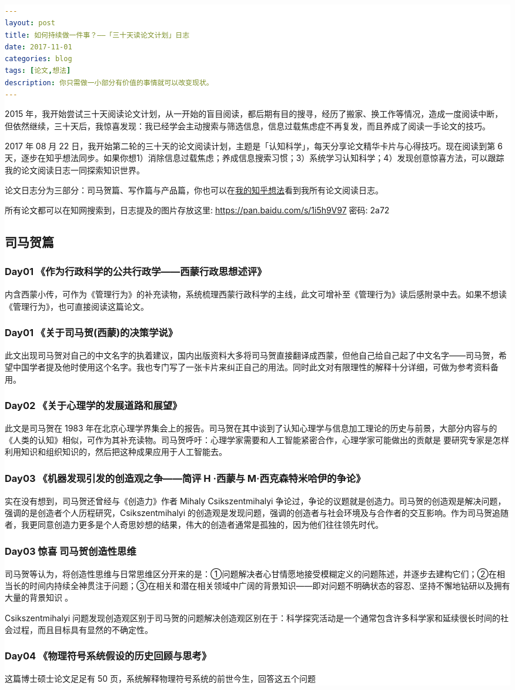 ```yaml
---
layout: post
title: 如何持续做一件事？——「三十天读论文计划」日志
date: 2017-11-01
categories: blog
tags: [论文,想法]
description: 你只需做一小部分有价值的事情就可以改变现状。
---
```



2015 年，我开始尝试三十天阅读论文计划，从一开始的盲目阅读，都后期有目的搜寻，经历了搬家、换工作等情况，造成一度阅读中断，但依然继续，三十天后，我惊喜发现：我已经学会主动搜索与筛选信息，信息过载焦虑症不再复发，而且养成了阅读一手论文的技巧。

2017 年 08 月 22 日，我开始第二轮的三十天的论文阅读计划，主题是「认知科学」，每天分享论文精华卡片与心得技巧。现在阅读到第 6 天，逐步在知乎想法同步。如果你想1）消除信息过载焦虑；养成信息搜索习惯；3）系统学习认知科学；4）发现创意惊喜方法，可以跟踪我的论文阅读日志一同探索知识世界。

论文日志分为三部分：司马贺篇、写作篇与产品篇，你也可以在[我的知乎想法](https://www.zhihu.com/people/Feat/pins)看到我所有论文阅读日志。

所有论文都可以在知网搜索到，日志提及的图片存放这里: https://pan.baidu.com/s/1i5h9V97 密码: 2a72

## 司马贺篇


### Day01 《作为行政科学的公共行政学——西蒙行政思想述评》

内含西蒙小传，可作为《管理行为》的补充读物，系统梳理西蒙行政科学的主线，此文可增补至《管理行为》读后感附录中去。如果不想读《管理行为》，也可直接阅读这篇论文。

### Day01 《关于司马贺(西蒙)的决策学说》

此文出现司马贺对自己的中文名字的执着建议，国内出版资料大多将司马贺直接翻译成西蒙，但他自己给自己起了中文名字——司马贺，希望中国学者提及他时使用这个名字。我也专门写了一张卡片来纠正自己的用法。同时此文对有限理性的解释十分详细，可做为参考资料备用。

### Day02 《关于心理学的发展道路和展望》

此文是司马贺在 1983 年在北京心理学界集会上的报告。司马贺在其中谈到了认知心理学与信息加工理论的历史与前景，大部分内容与的《人类的认知》相似，可作为其补充读物。司马贺呼吁：心理学家需要和人工智能紧密合作，心理学家可能做出的贡献是 要研究专家是怎样利用知识和组织知识的，然后把这种成果应用于人工智能去。

### Day03 《机器发现引发的创造观之争——简评 H ·西蒙与 M·西克森特米哈伊的争论》

实在没有想到，司马贺还曾经与《创造力》作者 Mihaly Csikszentmihalyi 争论过，争论的议题就是创造力。司马贺的创造观是解决问题，强调的是创造者个人历程研究，Csikszentmihalyi 的创造观是发现问题，强调的创造者与社会环境及与合作者的交互影响。作为司马贺追随者，我更同意创造力更多是个人奇思妙想的结果，伟大的创造者通常是孤独的，因为他们往往领先时代。

### Day03 惊喜 司马贺创造性思维

司马贺等认为，将创造性思维与日常思维区分开来的是：①问题解决者心甘情愿地接受模糊定义的问题陈述，并逐步去建构它们；②在相当长的时间内持续全神贯注于问题；③在相关和潜在相关领域中广阔的背景知识——即对问题不明确状态的容忍、坚持不懈地钻研以及拥有大量的背景知识 。

 Csikszentmihalyi 问题发现创造观区别于司马贺的问题解决创造观区别在于：科学探究活动是一个通常包含许多科学家和延续很长时间的社会过程，而且目标具有显然的不确定性。
 
### Day04 《物理符号系统假设的历史回顾与思考》

这篇博士硕士论文足足有 50 页，系统解释物理符号系统的前世今生，回答这五个问题
